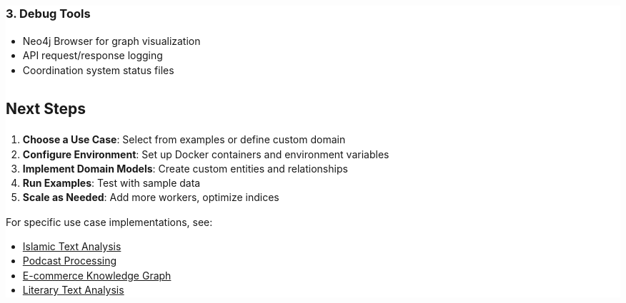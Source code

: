 ### 3. Debug Tools
- Neo4j Browser for graph visualization
- API request/response logging
- Coordination system status files

## Next Steps

1. **Choose a Use Case**: Select from examples or define custom domain
2. **Configure Environment**: Set up Docker containers and environment variables
3. **Implement Domain Models**: Create custom entities and relationships
4. **Run Examples**: Test with sample data
5. **Scale as Needed**: Add more workers, optimize indices

For specific use case implementations, see:
- [Islamic Text Analysis](./variants/islamic_text/README.md)
- [Podcast Processing](./variants/podcast/README.md)
- [E-commerce Knowledge Graph](./variants/ecommerce/README.md)
- [Literary Text Analysis](./variants/literary/README.md)